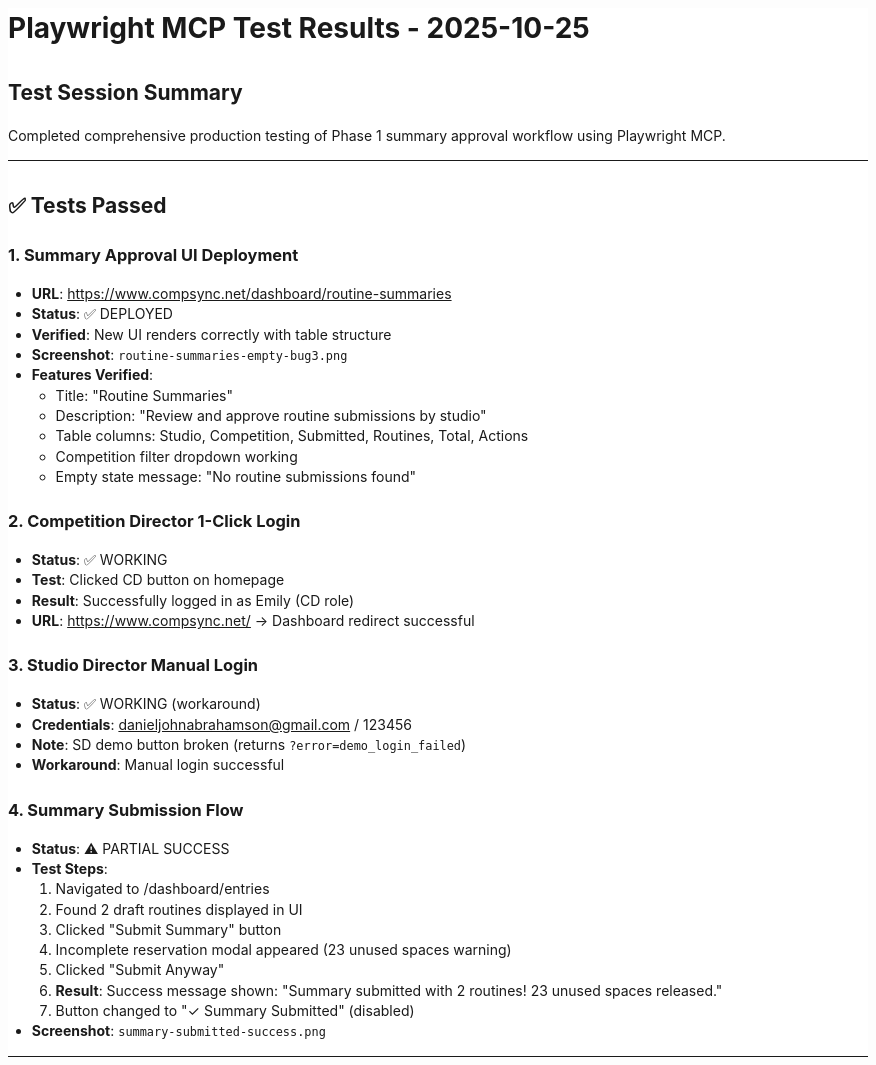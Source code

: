 # Playwright MCP Test Results - 2025-10-25

## Test Session Summary
Completed comprehensive production testing of Phase 1 summary approval workflow using Playwright MCP.

---

## ✅ Tests Passed

### 1. Summary Approval UI Deployment
- **URL**: https://www.compsync.net/dashboard/routine-summaries
- **Status**: ✅ DEPLOYED
- **Verified**: New UI renders correctly with table structure
- **Screenshot**: `routine-summaries-empty-bug3.png`
- **Features Verified**:
  - Title: "Routine Summaries"
  - Description: "Review and approve routine submissions by studio"
  - Table columns: Studio, Competition, Submitted, Routines, Total, Actions
  - Competition filter dropdown working
  - Empty state message: "No routine submissions found"

### 2. Competition Director 1-Click Login
- **Status**: ✅ WORKING
- **Test**: Clicked CD button on homepage
- **Result**: Successfully logged in as Emily (CD role)
- **URL**: https://www.compsync.net/ → Dashboard redirect successful

### 3. Studio Director Manual Login
- **Status**: ✅ WORKING (workaround)
- **Credentials**: danieljohnabrahamson@gmail.com / 123456
- **Note**: SD demo button broken (returns `?error=demo_login_failed`)
- **Workaround**: Manual login successful

### 4. Summary Submission Flow
- **Status**: ⚠️ PARTIAL SUCCESS
- **Test Steps**:
  1. Navigated to /dashboard/entries
  2. Found 2 draft routines displayed in UI
  3. Clicked "Submit Summary" button
  4. Incomplete reservation modal appeared (23 unused spaces warning)
  5. Clicked "Submit Anyway"
  6. **Result**: Success message shown: "Summary submitted with 2 routines! 23 unused spaces released."
  7. Button changed to "✓ Summary Submitted" (disabled)
- **Screenshot**: `summary-submitted-success.png`

---
